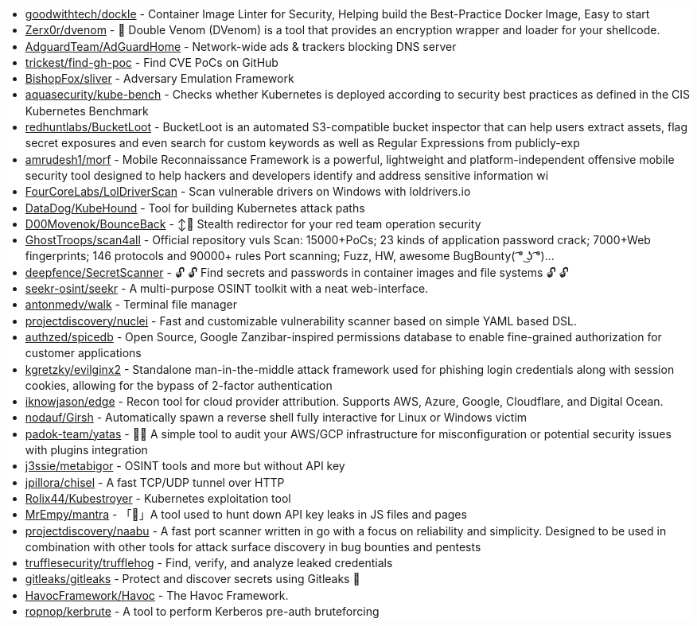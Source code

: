 - [goodwithtech/dockle](https://github.com/goodwithtech/dockle) - Container Image Linter for Security, Helping build the Best-Practice Docker Image, Easy to start
- [Zerx0r/dvenom](https://github.com/Zerx0r/dvenom) - 🐍 Double Venom (DVenom) is a tool that provides an encryption wrapper and loader for your shellcode.
- [AdguardTeam/AdGuardHome](https://github.com/AdguardTeam/AdGuardHome) - Network-wide ads & trackers blocking DNS server
- [trickest/find-gh-poc](https://github.com/trickest/find-gh-poc) - Find CVE PoCs on GitHub
- [BishopFox/sliver](https://github.com/BishopFox/sliver) - Adversary Emulation Framework
- [aquasecurity/kube-bench](https://github.com/aquasecurity/kube-bench) - Checks whether Kubernetes is deployed according to security best practices as defined in the CIS Kubernetes Benchmark
- [redhuntlabs/BucketLoot](https://github.com/redhuntlabs/BucketLoot) - BucketLoot is an automated S3-compatible bucket inspector that can help users extract assets, flag secret exposures and even search for custom keywords as well as Regular Expressions from publicly-exp
- [amrudesh1/morf](https://github.com/amrudesh1/morf) - Mobile Reconnaissance Framework is a powerful, lightweight and platform-independent offensive mobile security tool designed to help hackers and developers identify and address sensitive information wi
- [FourCoreLabs/LolDriverScan](https://github.com/FourCoreLabs/LolDriverScan) - Scan vulnerable drivers on Windows with loldrivers.io
- [DataDog/KubeHound](https://github.com/DataDog/KubeHound) - Tool for building Kubernetes attack paths
- [D00Movenok/BounceBack](https://github.com/D00Movenok/BounceBack) - ↕️🤫 Stealth redirector for your red team operation security
- [GhostTroops/scan4all](https://github.com/GhostTroops/scan4all) - Official repository  vuls Scan: 15000+PoCs; 23 kinds of application password crack; 7000+Web fingerprints; 146 protocols and 90000+ rules Port scanning; Fuzz, HW, awesome BugBounty( ͡° ͜ʖ ͡°)...
- [deepfence/SecretScanner](https://github.com/deepfence/SecretScanner) - :unlock: :unlock: Find secrets and passwords in container images and file systems :unlock: :unlock:
- [seekr-osint/seekr](https://github.com/seekr-osint/seekr) - A multi-purpose OSINT toolkit with a neat web-interface.
- [antonmedv/walk](https://github.com/antonmedv/walk) - Terminal file manager
- [projectdiscovery/nuclei](https://github.com/projectdiscovery/nuclei) - Fast and customizable vulnerability scanner based on simple YAML based DSL.
- [authzed/spicedb](https://github.com/authzed/spicedb) - Open Source, Google Zanzibar-inspired permissions database to enable fine-grained authorization for customer applications
- [kgretzky/evilginx2](https://github.com/kgretzky/evilginx2) - Standalone man-in-the-middle attack framework used for phishing login credentials along with session cookies, allowing for the bypass of 2-factor authentication
- [iknowjason/edge](https://github.com/iknowjason/edge) - Recon tool for cloud provider attribution.  Supports AWS, Azure, Google, Cloudflare, and Digital Ocean.
- [nodauf/Girsh](https://github.com/nodauf/Girsh) - Automatically spawn a reverse shell fully interactive for Linux or Windows victim
- [padok-team/yatas](https://github.com/padok-team/yatas) - :owl::mag_right: A simple tool to audit your AWS/GCP infrastructure for misconfiguration or potential security issues with plugins integration
- [j3ssie/metabigor](https://github.com/j3ssie/metabigor) - OSINT tools and more but without API key
- [jpillora/chisel](https://github.com/jpillora/chisel) - A fast TCP/UDP tunnel over HTTP
- [Rolix44/Kubestroyer](https://github.com/Rolix44/Kubestroyer) - Kubernetes  exploitation tool
- [MrEmpy/mantra](https://github.com/MrEmpy/mantra) - 「🔑」A tool used to hunt down API key leaks in JS files and pages
- [projectdiscovery/naabu](https://github.com/projectdiscovery/naabu) - A fast port scanner written in go with a focus on reliability and simplicity. Designed to be used in combination with other tools for attack surface discovery in bug bounties and pentests
- [trufflesecurity/trufflehog](https://github.com/trufflesecurity/trufflehog) - Find, verify, and analyze leaked credentials
- [gitleaks/gitleaks](https://github.com/gitleaks/gitleaks) - Protect and discover secrets using Gitleaks 🔑
- [HavocFramework/Havoc](https://github.com/HavocFramework/Havoc) - The Havoc Framework.
- [ropnop/kerbrute](https://github.com/ropnop/kerbrute) - A tool to perform Kerberos pre-auth bruteforcing
